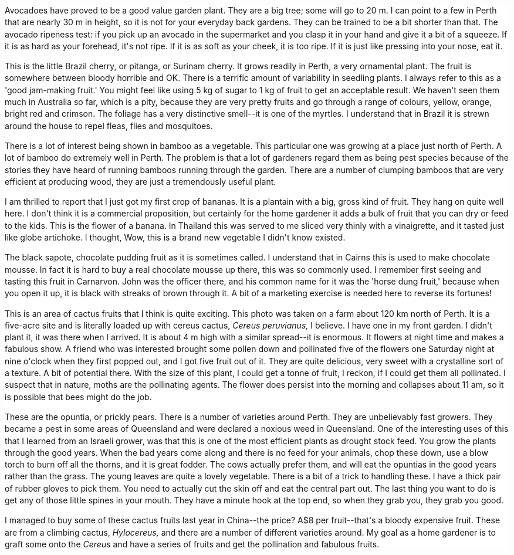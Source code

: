 Avocadoes have proved to be a good value garden plant.  They are a big tree; some will go to 20 m.  I can point to a few in Perth that are nearly 30 m in height, so it is not for your everyday back gardens.  They can be trained to be a bit shorter than that.  The avocado ripeness test: if you pick up an avocado in the supermarket and you clasp it in your hand and give it a bit of a squeeze.  If it is as hard as your forehead, it's not ripe.  If it is as soft as your cheek, it is too ripe.  If it is just like pressing into your nose, eat it.</p>
<p>
This is the little Brazil cherry, or pitanga, or Surinam cherry.  It grows readily in Perth, a very ornamental plant.  The fruit is somewhere between bloody horrible and OK.  There is a terrific amount of variability in seedling plants.  I always refer to this as a 'good jam-making fruit.'  You might feel like using 5 kg of sugar to 1 kg of fruit to get an acceptable result.  We haven't seen them much in Australia so far, which is a pity, because they are very pretty fruits and go through a range of colours, yellow, orange, bright red and crimson. The foliage has a very distinctive smell--it is one of the myrtles.  I understand that in Brazil it is strewn around the house to repel fleas, flies and mosquitoes.</p>
<p>
There is a lot of interest being shown in bamboo as a vegetable.  This particular one was growing at a place just north of Perth.  A lot of bamboo do extremely well in Perth.  The problem is that a lot of gardeners regard them as being pest species because of the stories they have heard of running bamboos running through the garden.  There are a number of clumping bamboos that are very efficient at producing wood, they are just a tremendously useful plant.</p>
<p>
I am thrilled to report that I just got my first crop of bananas.  It is a plantain with a big, gross kind of fruit.  They hang on quite well here.  I don't think it is a commercial proposition, but certainly for the home gardener it adds a bulk of fruit that you can dry or feed to the kids.  This is the flower of a banana.  In Thailand this was served to me sliced very thinly with a vinaigrette, and it tasted just like globe artichoke.  I thought, Wow, this is a brand new vegetable I didn't know existed.</p>
<p>
The black sapote, chocolate pudding fruit as it is sometimes called.  I understand that in Cairns this is used to make chocolate mousse.  In fact it is hard to buy a real chocolate mousse up there, this was so commonly used.  I remember first seeing and tasting this fruit in Carnarvon.  John was the officer there, and his common name for it was the 'horse dung fruit,'  because when you open it up, it is black with streaks of brown through it.  A bit of a marketing exercise is needed here to reverse its fortunes!</p>
<p>
This is an area of cactus fruits that I think is quite exciting.  This photo was taken on a farm about 120 km north of Perth.  It is a five-acre site and is literally loaded up with cereus cactus, <i>Cereus peruvianus,</i> I believe.  I have one in my front garden.  I didn't plant it, it was there when I arrived.  It is about 4 m high with a similar spread--it is enormous.  It flowers at night time and makes a fabulous show.  A friend who was interested brought some pollen down and pollinated five of the flowers one Saturday night at nine o'clock when they first popped out, and I got five fruit out of it.  They are quite delicious, very sweet with a crystalline sort of a texture.  A bit of potential there.  With the size of this plant, I could get a tonne of fruit, I reckon, if I could get them all pollinated.  I suspect that in nature, moths are the pollinating agents.  The flower does persist into the morning and collapses about 11 am, so it is possible that bees might do the job.</p>
<p>
These are the opuntia, or prickly pears.  There is a number of  varieties around Perth.  They are unbelievably fast growers.  They became a pest in some areas of Queensland and were declared a noxious weed in Queensland.  One of the interesting uses of this that I learned from an Israeli grower, was that this is one of the most efficient plants as drought stock feed.  You grow the plants through the good years.  When the bad years come along and there is no feed for your animals, chop these down, use a blow torch to burn off all the thorns, and it is great fodder.  The cows actually prefer them, and will eat the opuntias in the good years rather than the grass.  The young leaves are quite a lovely vegetable.  There is a bit of a trick to handling these.  I have a thick pair of rubber gloves to pick them.  You need to actually cut the skin off and eat the central part out.  The last thing you want to do is get any of those little spines in your mouth.  They have a minute hook at the top end, so when they grab you, they grab you good.</p>
<p>
I managed to buy some of these cactus fruits last year in China--the price? A$8 per fruit--that's a bloody expensive fruit.  These are from a climbing cactus, <i>Hylocereus,</i> and there are a number of different varieties around.  My goal as a home gardener is to graft some onto the <i>Cereus</i> and have a series of fruits and get the pollination and fabulous fruits.</p>